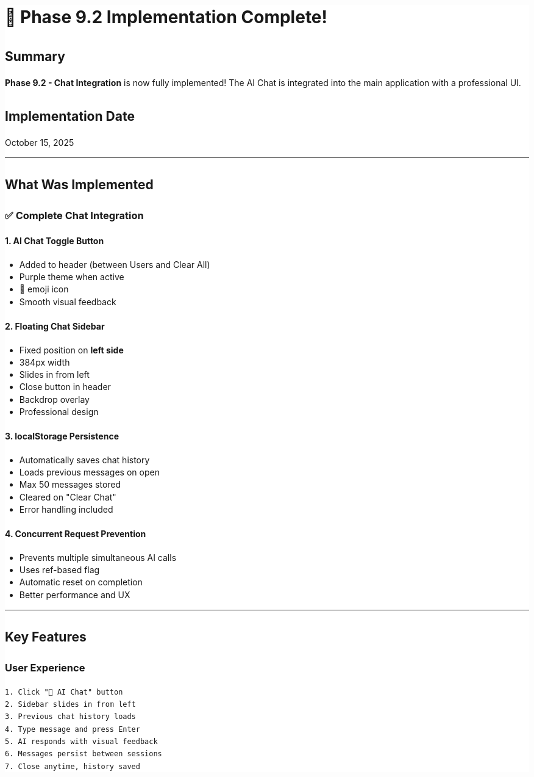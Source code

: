 # 🎉 Phase 9.2 Implementation Complete!

## Summary

**Phase 9.2 - Chat Integration** is now fully implemented! The AI Chat is integrated into the main application with a professional UI.

## Implementation Date
October 15, 2025

---

## What Was Implemented

### ✅ Complete Chat Integration

#### 1. **AI Chat Toggle Button**
- Added to header (between Users and Clear All)
- Purple theme when active
- 🤖 emoji icon
- Smooth visual feedback

#### 2. **Floating Chat Sidebar**
- Fixed position on **left side**
- 384px width
- Slides in from left
- Close button in header
- Backdrop overlay
- Professional design

#### 3. **localStorage Persistence**
- Automatically saves chat history
- Loads previous messages on open
- Max 50 messages stored
- Cleared on "Clear Chat"
- Error handling included

#### 4. **Concurrent Request Prevention**
- Prevents multiple simultaneous AI calls
- Uses ref-based flag
- Automatic reset on completion
- Better performance and UX

---

## Key Features

### User Experience
```
1. Click "🤖 AI Chat" button
2. Sidebar slides in from left
3. Previous chat history loads
4. Type message and press Enter
5. AI responds with visual feedback
6. Messages persist between sessions
7. Close anytime, history saved
```
